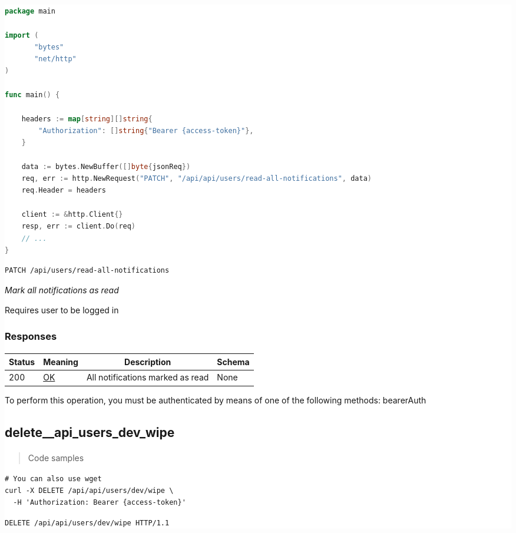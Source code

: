 ```go
package main

import (
       "bytes"
       "net/http"
)

func main() {

    headers := map[string][]string{
        "Authorization": []string{"Bearer {access-token}"},
    }

    data := bytes.NewBuffer([]byte{jsonReq})
    req, err := http.NewRequest("PATCH", "/api/api/users/read-all-notifications", data)
    req.Header = headers

    client := &http.Client{}
    resp, err := client.Do(req)
    // ...
}

```

`PATCH /api/users/read-all-notifications`

*Mark all notifications as read*

Requires user to be logged in

<h3 id="patch__api_users_read-all-notifications-responses">Responses</h3>

|Status|Meaning|Description|Schema|
|---|---|---|---|
|200|[OK](https://tools.ietf.org/html/rfc7231#section-6.3.1)|All notifications marked as read|None|

<aside class="warning">
To perform this operation, you must be authenticated by means of one of the following methods:
bearerAuth
</aside>

## delete__api_users_dev_wipe

> Code samples

```shell
# You can also use wget
curl -X DELETE /api/api/users/dev/wipe \
  -H 'Authorization: Bearer {access-token}'

```

```http
DELETE /api/api/users/dev/wipe HTTP/1.1

```
